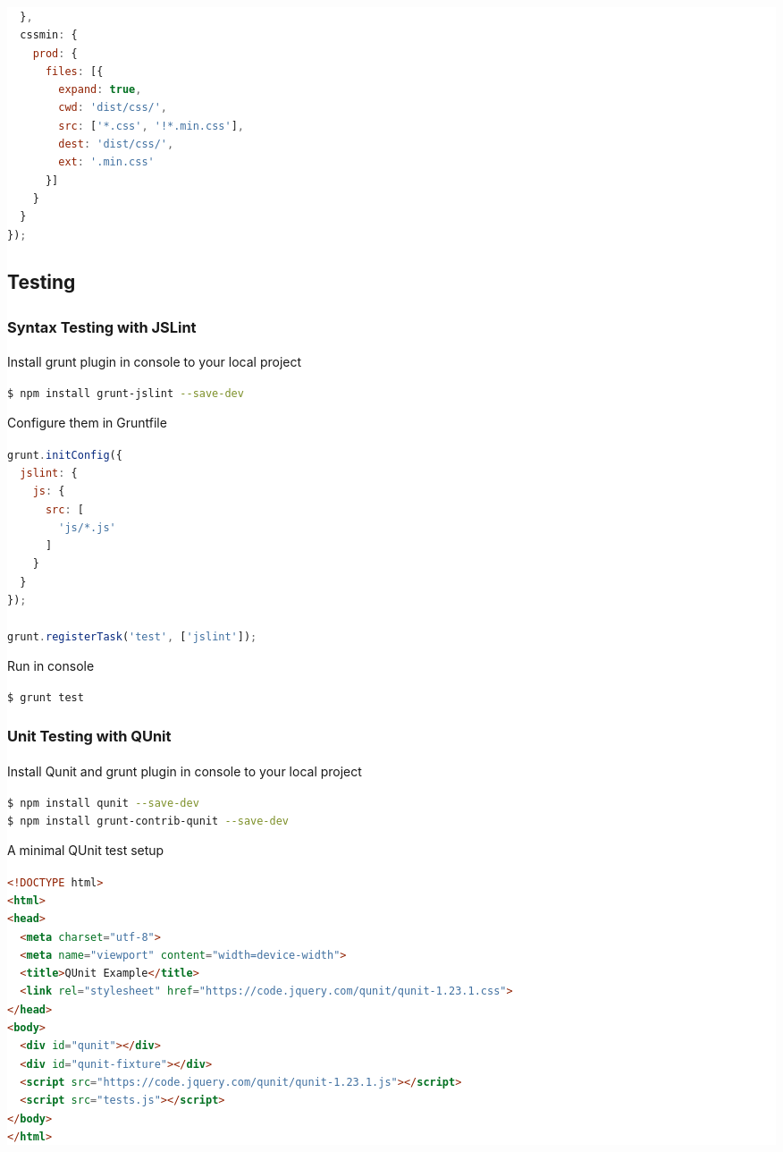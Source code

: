 ```javascript
  },
  cssmin: {
    prod: {
      files: [{
        expand: true,
        cwd: 'dist/css/',
        src: ['*.css', '!*.min.css'],
        dest: 'dist/css/',
        ext: '.min.css'
      }]
    }
  }
});
```
## Testing

### Syntax Testing with JSLint
Install grunt plugin in console to your local project
```bash
$ npm install grunt-jslint --save-dev
```
Configure them in Gruntfile
```javascript
grunt.initConfig({
  jslint: {
    js: {
      src: [
        'js/*.js'
      ]
    }
  }
});

grunt.registerTask('test', ['jslint']);
```
Run in console
```bash
$ grunt test
```
### Unit Testing with QUnit
Install Qunit and grunt plugin in console to your local project
```bash
$ npm install qunit --save-dev
$ npm install grunt-contrib-qunit --save-dev
```
A minimal QUnit test setup
```html
<!DOCTYPE html>
<html>
<head>
  <meta charset="utf-8">
  <meta name="viewport" content="width=device-width">
  <title>QUnit Example</title>
  <link rel="stylesheet" href="https://code.jquery.com/qunit/qunit-1.23.1.css">
</head>
<body>
  <div id="qunit"></div>
  <div id="qunit-fixture"></div>
  <script src="https://code.jquery.com/qunit/qunit-1.23.1.js"></script>
  <script src="tests.js"></script>
</body>
</html>
```